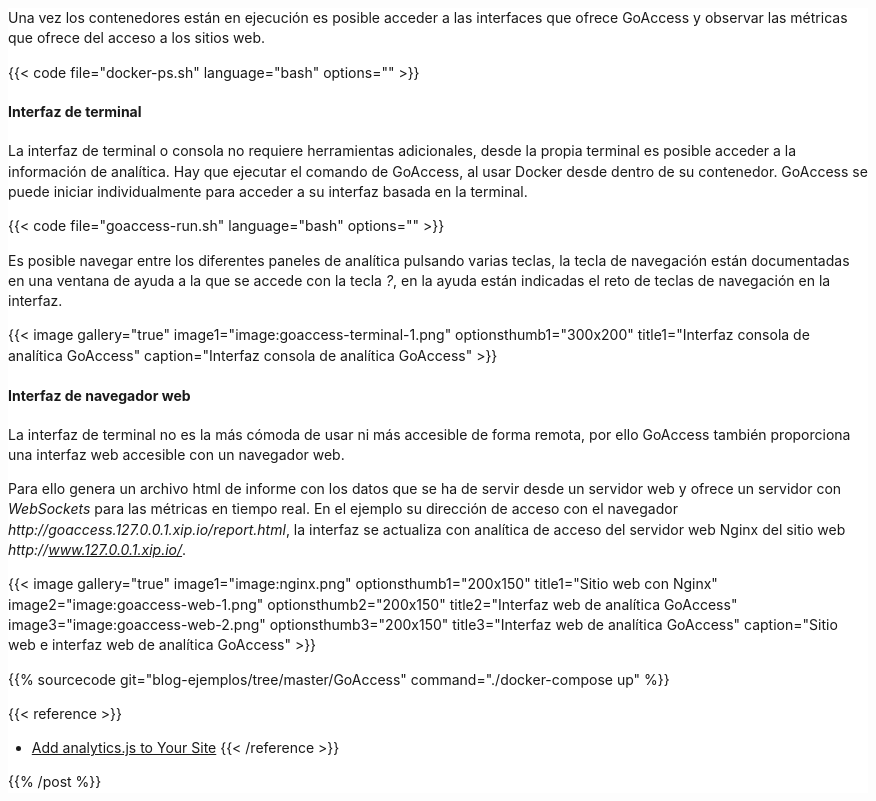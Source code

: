 Una vez los contenedores están en ejecución es posible acceder a las interfaces que ofrece GoAccess y observar las métricas que ofrece del acceso a los sitios web.

{{< code file="docker-ps.sh" language="bash" options="" >}}

#### Interfaz de terminal

La interfaz de terminal o consola no requiere herramientas adicionales, desde la propia terminal es posible acceder a la información de analítica. Hay que ejecutar el comando de GoAccess, al usar Docker desde dentro de su contenedor. GoAccess se puede iniciar individualmente para acceder a su interfaz basada en la terminal.

{{< code file="goaccess-run.sh" language="bash" options="" >}}

Es posible navegar entre los diferentes paneles de analítica pulsando varias teclas, la tecla de navegación están documentadas en una ventana de ayuda a la que se accede con la tecla _?_, en la ayuda están indicadas el reto de teclas de navegación en la interfaz.

{{< image
    gallery="true"
    image1="image:goaccess-terminal-1.png" optionsthumb1="300x200" title1="Interfaz consola de analítica GoAccess"
    caption="Interfaz consola de analítica GoAccess" >}}

#### Interfaz de navegador web

La interfaz de terminal no es la más cómoda de usar ni más accesible de forma remota, por ello GoAccess también proporciona una interfaz web accesible con un navegador web.

Para ello genera un archivo html de informe con los datos que se ha de servir desde un servidor web y ofrece un servidor con _WebSockets_ para las métricas en tiempo real. En el ejemplo su dirección de acceso con el navegador _http:\/\/goaccess.127.0.0.1.xip.io/report.html_, la interfaz se actualiza con analítica de acceso del servidor web Nginx del sitio web _http:\/\/www.127.0.0.1.xip.io/_.

{{< image
    gallery="true"
    image1="image:nginx.png" optionsthumb1="200x150" title1="Sitio web con Nginx"
    image2="image:goaccess-web-1.png" optionsthumb2="200x150" title2="Interfaz web de analítica GoAccess"
    image3="image:goaccess-web-2.png" optionsthumb3="200x150" title3="Interfaz web de analítica GoAccess"
    caption="Sitio web e interfaz web de analítica GoAccess" >}}

{{% sourcecode git="blog-ejemplos/tree/master/GoAccess" command="./docker-compose up" %}}

{{< reference >}}
* [Add analytics.js to Your Site](https://developers.google.com/analytics/devguides/collection/analyticsjs/)
{{< /reference >}}

{{% /post %}}
